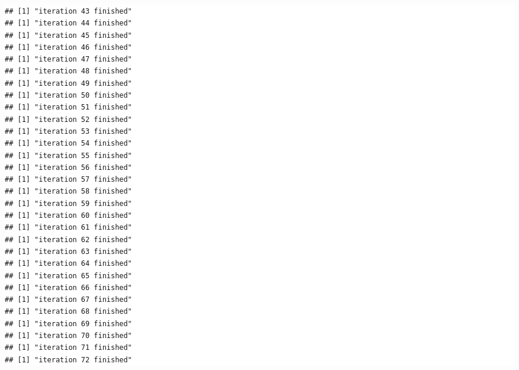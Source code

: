     ## [1] "iteration 43 finished"
    ## [1] "iteration 44 finished"
    ## [1] "iteration 45 finished"
    ## [1] "iteration 46 finished"
    ## [1] "iteration 47 finished"
    ## [1] "iteration 48 finished"
    ## [1] "iteration 49 finished"
    ## [1] "iteration 50 finished"
    ## [1] "iteration 51 finished"
    ## [1] "iteration 52 finished"
    ## [1] "iteration 53 finished"
    ## [1] "iteration 54 finished"
    ## [1] "iteration 55 finished"
    ## [1] "iteration 56 finished"
    ## [1] "iteration 57 finished"
    ## [1] "iteration 58 finished"
    ## [1] "iteration 59 finished"
    ## [1] "iteration 60 finished"
    ## [1] "iteration 61 finished"
    ## [1] "iteration 62 finished"
    ## [1] "iteration 63 finished"
    ## [1] "iteration 64 finished"
    ## [1] "iteration 65 finished"
    ## [1] "iteration 66 finished"
    ## [1] "iteration 67 finished"
    ## [1] "iteration 68 finished"
    ## [1] "iteration 69 finished"
    ## [1] "iteration 70 finished"
    ## [1] "iteration 71 finished"
    ## [1] "iteration 72 finished"